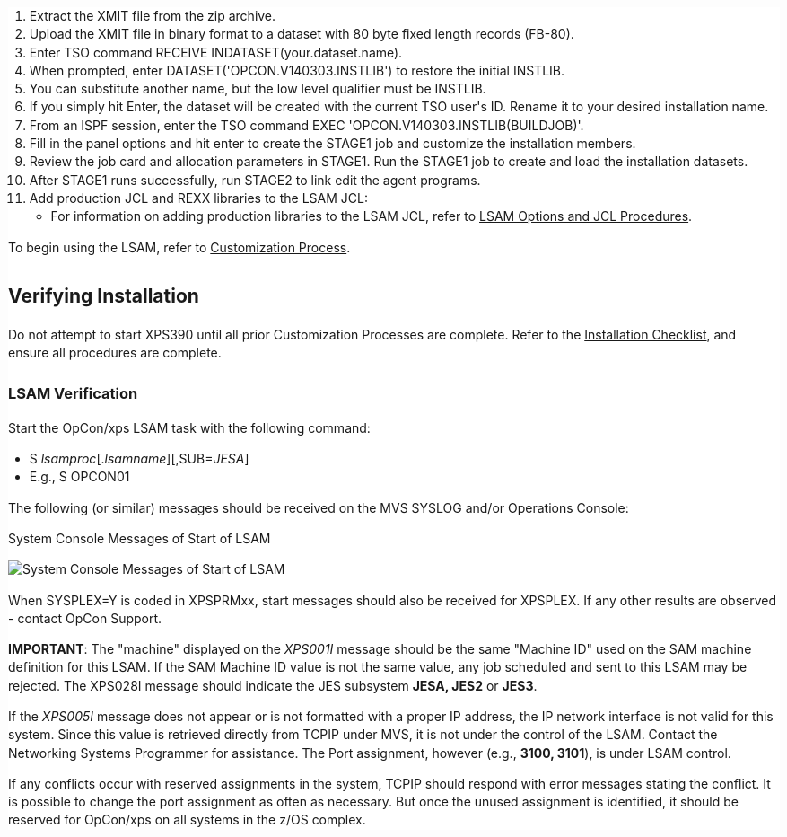 1. Extract the XMIT file from the zip archive.
2. Upload the XMIT file in binary format to a dataset with 80 byte fixed length records (FB-80).
3. Enter TSO command RECEIVE INDATASET(your.dataset.name).
4. When prompted, enter DATASET('OPCON.V140303.INSTLIB') to restore the initial INSTLIB.
5. You can substitute another name, but the low level qualifier must be INSTLIB.
6. If you simply hit Enter, the dataset will be created with the current TSO user's ID. Rename it to your desired installation name.
7. From an ISPF session, enter the TSO command EXEC  'OPCON.V140303.INSTLIB(BUILDJOB)'.
8. Fill in the panel options and hit enter to create the STAGE1 job and customize the installation members.
9. Review the job card and allocation parameters in STAGE1. Run the STAGE1 job to create and load the installation datasets.
10. After STAGE1 runs successfully, run STAGE2 to link edit the agent programs.
11. Add production JCL and REXX libraries to the LSAM JCL:
    - For information on adding production libraries to the LSAM JCL, refer to [LSAM Options and JCL Procedures](customization.md#LSAM).

To begin using the LSAM, refer to [Customization Process](customization).

## Verifying Installation

Do not attempt to start XPS390 until all prior Customization Processes are complete. Refer to the [Installation Checklist](installation-checklist), and ensure all procedures are complete.

### LSAM Verification

Start the OpCon/xps LSAM task with the following command:

- S *lsamproc*\[.*lsamname*\]\[,SUB=*JESA*\]
- E.g., S OPCON01

The following (or similar) messages should be received on the MVS SYSLOG and/or Operations Console:

System Console Messages of Start of LSAM

![System Console Messages of Start of LSAM](/img/4_4.jpg "System Console Messages of Start of LSAM")

When SYSPLEX=Y is coded in XPSPRMxx, start messages should also be received for XPSPLEX. If any other results are observed - contact
OpCon Support.

**IMPORTANT**: The "machine" displayed on the *XPS001I* message should be the same "Machine ID" used on the SAM machine definition for this LSAM. If the SAM Machine ID value is not the same value, any job scheduled and sent to this LSAM may be rejected. The XPS028I message should indicate the JES subsystem **JESA, JES2** or **JES3**.

If the *XPS005I* message does not appear or is not formatted with a proper IP address, the IP network interface is not valid for this system. Since this value is retrieved directly from TCPIP under MVS, it is not under the control of the LSAM. Contact the Networking Systems Programmer for assistance. The Port assignment, however (e.g., **3100, 3101**), is under LSAM control.

If any conflicts occur with reserved assignments in the system, TCPIP should respond with error messages stating the conflict. It is possible to change the port assignment as often as necessary. But once the unused assignment is identified, it should be reserved for OpCon/xps on all systems in the z/OS complex.
